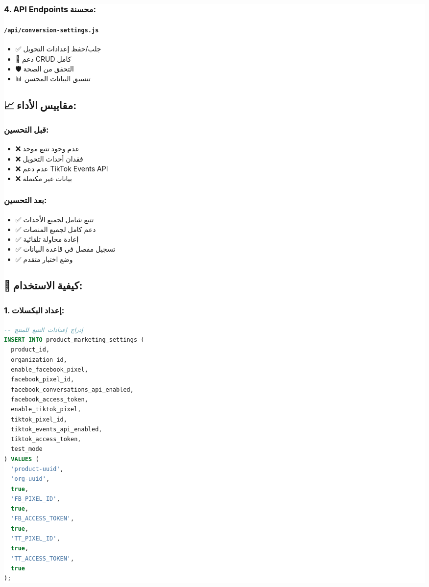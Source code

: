 ### 4. **API Endpoints محسنة:**

#### `/api/conversion-settings.js`
- ✅ جلب/حفظ إعدادات التحويل
- 🔄 دعم CRUD كامل
- 🛡️ التحقق من الصحة
- 📊 تنسيق البيانات المحسن

## 📈 **مقاييس الأداء:**

### قبل التحسين:
- ❌ عدم وجود تتبع موحد
- ❌ فقدان أحداث التحويل
- ❌ عدم دعم TikTok Events API
- ❌ بيانات غير مكتملة

### بعد التحسين:
- ✅ تتبع شامل لجميع الأحداث
- ✅ دعم كامل لجميع المنصات
- ✅ إعادة محاولة تلقائية
- ✅ تسجيل مفصل في قاعدة البيانات
- ✅ وضع اختبار متقدم

## 🔧 **كيفية الاستخدام:**

### 1. **إعداد البكسلات:**
```sql
-- إدراج إعدادات التتبع للمنتج
INSERT INTO product_marketing_settings (
  product_id,
  organization_id,
  enable_facebook_pixel,
  facebook_pixel_id,
  facebook_conversations_api_enabled,
  facebook_access_token,
  enable_tiktok_pixel,
  tiktok_pixel_id,
  tiktok_events_api_enabled,
  tiktok_access_token,
  test_mode
) VALUES (
  'product-uuid',
  'org-uuid', 
  true,
  'FB_PIXEL_ID',
  true,
  'FB_ACCESS_TOKEN',
  true,
  'TT_PIXEL_ID', 
  true,
  'TT_ACCESS_TOKEN',
  true
);
```
